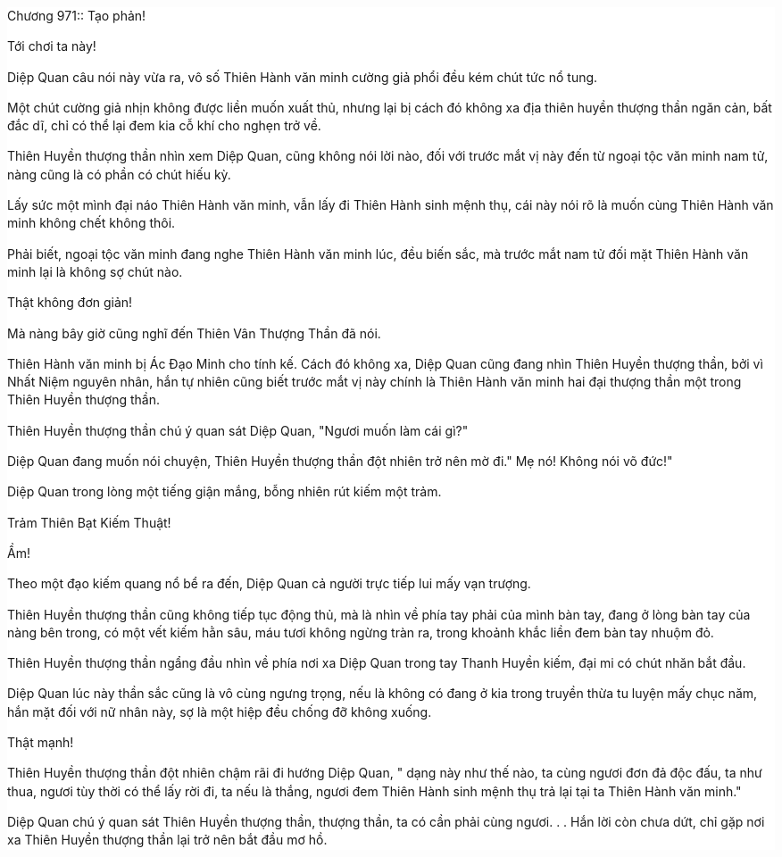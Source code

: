 




Chương 971:: Tạo phản!


Tới chơi ta này!

Diệp Quan câu nói này vừa ra, vô số Thiên Hành văn minh cường giả phổi đều kém chút tức nổ tung.

Một chút cường giả nhịn không được liền muốn xuất thủ, nhưng lại bị cách đó không xa địa thiên huyền thượng thần ngăn cản, bất đắc dĩ, chỉ có thể lại đem kia cỗ khí cho nghẹn trở về.

Thiên Huyền thượng thần nhìn xem Diệp Quan, cũng không nói lời nào, đối với trước mắt vị này đến từ ngoại tộc văn minh nam tử, nàng cũng là có phần có chút hiếu kỳ.

Lấy sức một mình đại náo Thiên Hành văn minh, vẫn lấy đi Thiên Hành sinh mệnh thụ, cái này nói rõ là muốn cùng Thiên Hành văn minh không chết không thôi.

Phải biết, ngoại tộc văn minh đang nghe Thiên Hành văn minh lúc, đều biến sắc, mà trước mắt nam tử đối mặt Thiên Hành văn minh lại là không sợ chút nào.

Thật không đơn giản!

Mà nàng bây giờ cũng nghĩ đến Thiên Vân Thượng Thần đã nói.

Thiên Hành văn minh bị Ác Đạo Minh cho tính kế. Cách đó không xa, Diệp Quan cũng đang nhìn Thiên Huyền thượng thần, bởi vì Nhất Niệm nguyên nhân, hắn tự nhiên cũng biết trước mắt vị này chính là Thiên Hành văn minh hai đại thượng thần một trong Thiên Huyền thượng thần.

Thiên Huyền thượng thần chú ý quan sát Diệp Quan, "Ngươi muốn làm cái gì?"

Diệp Quan đang muốn nói chuyện, Thiên Huyền thượng thần đột nhiên trở nên mờ đi." Mẹ nó! Không nói võ đức!"

Diệp Quan trong lòng một tiếng giận mắng, bỗng nhiên rút kiếm một trảm.

Trảm Thiên Bạt Kiếm Thuật!

Ầm!

Theo một đạo kiếm quang nổ bể ra đến, Diệp Quan cả người trực tiếp lui mấy vạn trượng.

Thiên Huyền thượng thần cũng không tiếp tục động thủ, mà là nhìn về phía tay phải của mình bàn tay, đang ở lòng bàn tay của nàng bên trong, có một vết kiếm hằn sâu, máu tươi không ngừng tràn ra, trong khoảnh khắc liền đem bàn tay nhuộm đỏ.

Thiên Huyền thượng thần ngẩng đầu nhìn về phía nơi xa Diệp Quan trong tay Thanh Huyền kiếm, đại mi có chút nhăn bắt đầu.

Diệp Quan lúc này thần sắc cũng là vô cùng ngưng trọng, nếu là không có đang ở kia trong truyền thừa tu luyện mấy chục năm, hắn mặt đối với nữ nhân này, sợ là một hiệp đều chống đỡ không xuống.

Thật mạnh!

Thiên Huyền thượng thần đột nhiên chậm rãi đi hướng Diệp Quan, " dạng này như thế nào, ta cùng ngươi đơn đả độc đấu, ta như thua, ngươi tùy thời có thể lấy rời đi, ta nếu là thắng, ngươi đem Thiên Hành sinh mệnh thụ trả lại tại ta Thiên Hành văn minh."

Diệp Quan chú ý quan sát Thiên Huyền thượng thần, thượng thần, ta có cần phải cùng ngươi. . . Hắn lời còn chưa dứt, chỉ gặp nơi xa Thiên Huyền thượng thần lại trở nên bắt đầu mơ hồ.
